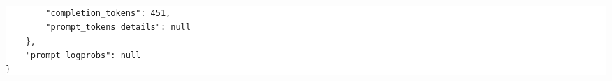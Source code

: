 ```
		"completion_tokens": 451,
		"prompt_tokens details": null
	},
	"prompt_logprobs": null
}
```


